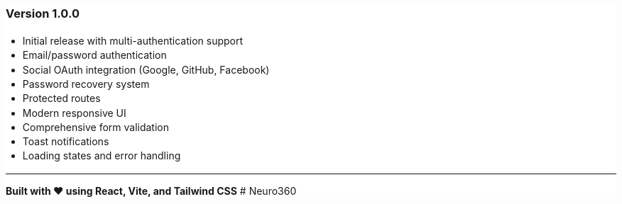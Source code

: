 ### Version 1.0.0
- Initial release with multi-authentication support
- Email/password authentication
- Social OAuth integration (Google, GitHub, Facebook)
- Password recovery system
- Protected routes
- Modern responsive UI
- Comprehensive form validation
- Toast notifications
- Loading states and error handling

---

**Built with ❤️ using React, Vite, and Tailwind CSS**
#   N e u r o 3 6 0 
 
 